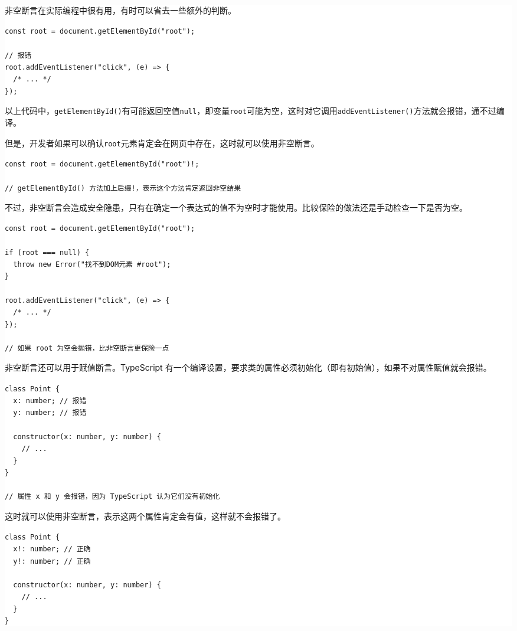 非空断言在实际编程中很有用，有时可以省去一些额外的判断。

```tsx
const root = document.getElementById("root");

// 报错
root.addEventListener("click", (e) => {
  /* ... */
});
```

以上代码中，`getElementById()`有可能返回空值`null`，即变量`root`可能为空，这时对它调用`addEventListener()`方法就会报错，通不过编译。

但是，开发者如果可以确认`root`元素肯定会在网页中存在，这时就可以使用非空断言。

```tsx
const root = document.getElementById("root")!;

// getElementById() 方法加上后缀!，表示这个方法肯定返回非空结果
```

不过，非空断言会造成安全隐患，只有在确定一个表达式的值不为空时才能使用。比较保险的做法还是手动检查一下是否为空。

```tsx
const root = document.getElementById("root");

if (root === null) {
  throw new Error("找不到DOM元素 #root");
}

root.addEventListener("click", (e) => {
  /* ... */
});

// 如果 root 为空会抛错，比非空断言更保险一点
```

非空断言还可以用于赋值断言。TypeScript 有一个编译设置，要求类的属性必须初始化（即有初始值），如果不对属性赋值就会报错。

```tsx
class Point {
  x: number; // 报错
  y: number; // 报错

  constructor(x: number, y: number) {
    // ...
  }
}

// 属性 x 和 y 会报错，因为 TypeScript 认为它们没有初始化
```

这时就可以使用非空断言，表示这两个属性肯定会有值，这样就不会报错了。

```tsx
class Point {
  x!: number; // 正确
  y!: number; // 正确

  constructor(x: number, y: number) {
    // ...
  }
}
```
